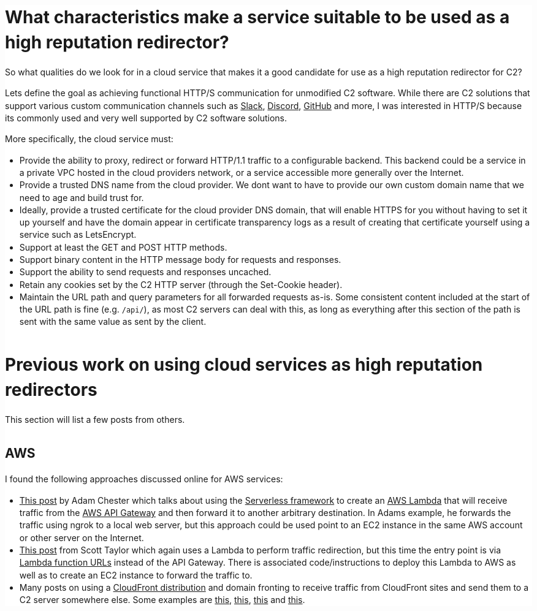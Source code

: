 # What characteristics make a service suitable to be used as a high reputation redirector?

So what qualities do we look for in a cloud service that makes it a good candidate for use as a high reputation redirector for C2?

Lets define the goal as achieving functional HTTP/S communication for unmodified C2 software. While there are C2 solutions that support various custom communication channels such as [Slack](https://www.praetorian.com/blog/using-slack-as-c2-channel-mitre-attack-web-service-t1102/), [Discord](https://securityintelligence.com/x-force/self-checkout-discord-c2/), [GitHub](https://github.com/MythicC2Profiles/github) and more, I was interested in HTTP/S because its commonly used and very well supported by C2 software solutions. 

More specifically, the cloud service must:
* Provide the ability to proxy, redirect or forward HTTP/1.1 traffic to a configurable backend. This backend could be a service in a private VPC hosted in the cloud providers network, or a service accessible more generally over the Internet.
* Provide a trusted DNS name from the cloud provider. We dont want to have to provide our own custom domain name that we need to age and build trust for.
* Ideally, provide a trusted certificate for the cloud provider DNS domain, that will enable HTTPS for you without having to set it up yourself and have the domain appear in certificate transparency logs as a result of creating that certificate yourself using a service such as LetsEncrypt.
* Support at least the GET and POST HTTP methods.
* Support binary content in the HTTP message body for requests and responses.
* Support the ability to send requests and responses uncached.
* Retain any cookies set by the C2 HTTP server (through the Set-Cookie header).
* Maintain the URL path and query parameters for all forwarded requests as-is. Some consistent content included at the start of the URL path is fine (e.g. `/api/`), as most C2 servers can deal with this, as long as everything after this section of the path is sent with the same value as sent by the client.


# Previous work on using cloud services as high reputation redirectors

This section will list a few posts from others.

## AWS 

I found the following approaches discussed online for AWS services:
* [This post](https://blog.xpnsec.com/aws-lambda-redirector/) by Adam Chester which talks about using the [Serverless framework](https://serverless.com/) to create an [AWS Lambda](https://aws.amazon.com/lambda/) that will receive traffic from the [AWS API Gateway](https://aws.amazon.com/api-gateway/) and then forward it to another arbitrary destination. In Adams example, he forwards the traffic using ngrok to a local web server, but this approach could be used point to an EC2 instance in the same AWS account or other server on the Internet.
* [This post](https://scottctaylor12.github.io/lambda-function-urls.html) from Scott Taylor which again uses a Lambda to perform traffic redirection, but this time the entry point is via [Lambda function URLs](https://docs.aws.amazon.com/lambda/latest/dg/lambda-urls.html) instead of the API Gateway. There is associated code/instructions to deploy this Lambda to AWS as well as to create an EC2 instance to forward the traffic to.
* Many posts on using a [CloudFront distribution](https://aws.amazon.com/cloudfront/) and domain fronting to receive traffic from CloudFront sites and send them to a C2 server somewhere else. Some examples are [this](https://www.cobaltstrike.com/blog/high-reputation-redirectors-and-domain-fronting), [this](https://digi.ninja/blog/cloudfront_example.php), [this](https://www.mdsec.co.uk/2017/02/domain-fronting-via-cloudfront-alternate-domains/) and [this](https://www.blackhillsinfosec.com/using-cloudfront-to-relay-cobalt-strike-traffic/). 
